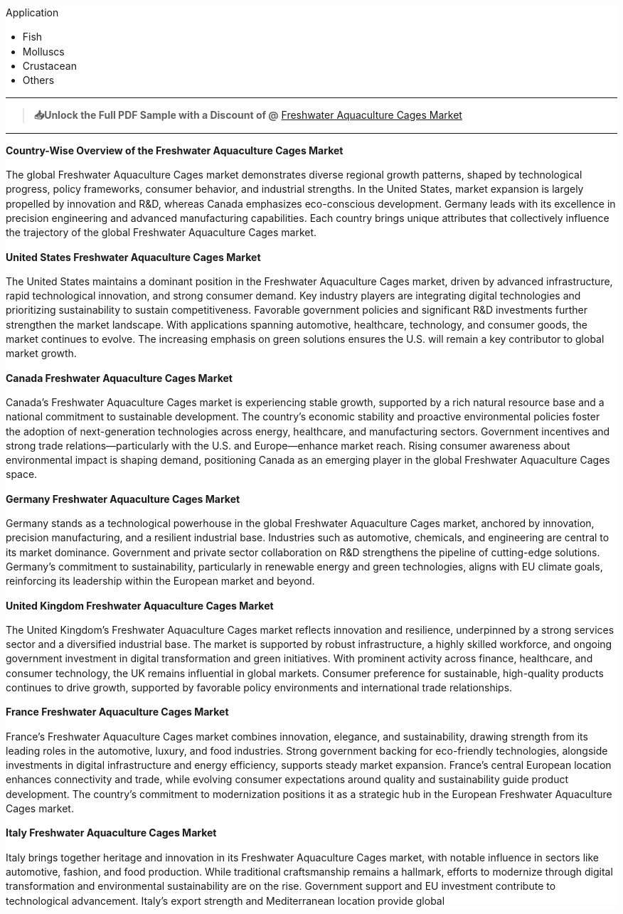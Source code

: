 Application</h3><ul><li>Fish</li><li>Molluscs</li><li>Crustacean</li><li>Others</li></ul></p><hr /><blockquote><p><strong>📥Unlock the Full PDF Sample with a Discount of @</strong> <a href="https://www.marketresearchintellect.com/ask-for-discount/?rid=901551&amp;utm_source=Github-April&amp;utm_medium=041">Freshwater Aquaculture Cages Market</a></p></blockquote><hr /><p class="" data-start="217" data-end="261"><strong data-start="217" data-end="261">Country-Wise Overview of the Freshwater Aquaculture Cages Market</strong></p><p class="" data-start="263" data-end="774">The global Freshwater Aquaculture Cages market demonstrates diverse regional growth patterns, shaped by technological progress, policy frameworks, consumer behavior, and industrial strengths. In the United States, market expansion is largely propelled by innovation and R&amp;D, whereas Canada emphasizes eco-conscious development. Germany leads with its excellence in precision engineering and advanced manufacturing capabilities. Each country brings unique attributes that collectively influence the trajectory of the global Freshwater Aquaculture Cages market.</p><p class="" data-start="776" data-end="1421"><strong data-start="776" data-end="805">United States Freshwater Aquaculture Cages Market</strong></p><p class="" data-start="776" data-end="1421">The United States maintains a dominant position in the Freshwater Aquaculture Cages market, driven by advanced infrastructure, rapid technological innovation, and strong consumer demand. Key industry players are integrating digital technologies and prioritizing sustainability to sustain competitiveness. Favorable government policies and significant R&amp;D investments further strengthen the market landscape. With applications spanning automotive, healthcare, technology, and consumer goods, the market continues to evolve. The increasing emphasis on green solutions ensures the U.S. will remain a key contributor to global market growth.</p><p class="" data-start="1423" data-end="2019"><strong data-start="1423" data-end="1445">Canada Freshwater Aquaculture Cages Market</strong></p><p class="" data-start="1423" data-end="2019">Canada&rsquo;s Freshwater Aquaculture Cages market is experiencing stable growth, supported by a rich natural resource base and a national commitment to sustainable development. The country&rsquo;s economic stability and proactive environmental policies foster the adoption of next-generation technologies across energy, healthcare, and manufacturing sectors. Government incentives and strong trade relations&mdash;particularly with the U.S. and Europe&mdash;enhance market reach. Rising consumer awareness about environmental impact is shaping demand, positioning Canada as an emerging player in the global Freshwater Aquaculture Cages space.</p><p class="" data-start="2021" data-end="2591"><strong data-start="2021" data-end="2044">Germany Freshwater Aquaculture Cages Market</strong></p><p class="" data-start="2021" data-end="2591">Germany stands as a technological powerhouse in the global Freshwater Aquaculture Cages market, anchored by innovation, precision manufacturing, and a resilient industrial base. Industries such as automotive, chemicals, and engineering are central to its market dominance. Government and private sector collaboration on R&amp;D strengthens the pipeline of cutting-edge solutions. Germany&rsquo;s commitment to sustainability, particularly in renewable energy and green technologies, aligns with EU climate goals, reinforcing its leadership within the European market and beyond.</p><p class="" data-start="2593" data-end="3221"><strong data-start="2593" data-end="2623">United Kingdom Freshwater Aquaculture Cages Market</strong></p><p class="" data-start="2593" data-end="3221">The United Kingdom&rsquo;s Freshwater Aquaculture Cages market reflects innovation and resilience, underpinned by a strong services sector and a diversified industrial base. The market is supported by robust infrastructure, a highly skilled workforce, and ongoing government investment in digital transformation and green initiatives. With prominent activity across finance, healthcare, and consumer technology, the UK remains influential in global markets. Consumer preference for sustainable, high-quality products continues to drive growth, supported by favorable policy environments and international trade relationships.</p><p class="" data-start="3223" data-end="3838"><strong data-start="3223" data-end="3245">France Freshwater Aquaculture Cages Market</strong></p><p class="" data-start="3223" data-end="3838">France&rsquo;s Freshwater Aquaculture Cages market combines innovation, elegance, and sustainability, drawing strength from its leading roles in the automotive, luxury, and food industries. Strong government backing for eco-friendly technologies, alongside investments in digital infrastructure and energy efficiency, supports steady market expansion. France&rsquo;s central European location enhances connectivity and trade, while evolving consumer expectations around quality and sustainability guide product development. The country&rsquo;s commitment to modernization positions it as a strategic hub in the European Freshwater Aquaculture Cages market.</p><p class="" data-start="3840" data-end="4422"><strong data-start="3840" data-end="3861">Italy Freshwater Aquaculture Cages Market</strong></p><p class="" data-start="3840" data-end="4422">Italy brings together heritage and innovation in its Freshwater Aquaculture Cages market, with notable influence in sectors like automotive, fashion, and food production. While traditional craftsmanship remains a hallmark, efforts to modernize through digital transformation and environmental sustainability are on the rise. Government support and EU investment contribute to technological advancement. Italy&rsquo;s export strength and Mediterranean location provide global